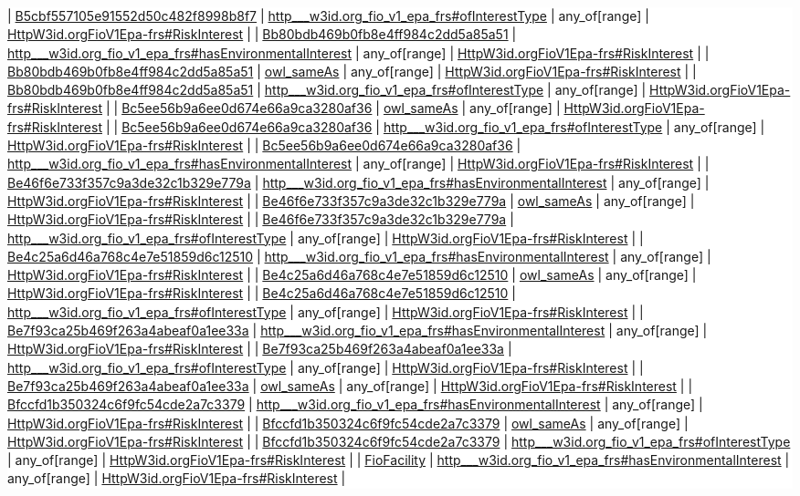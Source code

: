 | [B5cbf557105e91552d50c482f8998b8f7](../classes/B5cbf557105e91552d50c482f8998b8f7.md) | [http___w3id.org_fio_v1_epa_frs#ofInterestType](../slots/http___w3id.org_fio_v1_epa_frs#ofInterestType.md) | any_of[range] | [HttpW3id.orgFioV1Epa-frs#RiskInterest](../classes/HttpW3id.orgFioV1Epa-frs#RiskInterest.md) |
| [Bb80bdb469b0fb8e4ff984c2dd5a85a51](../classes/Bb80bdb469b0fb8e4ff984c2dd5a85a51.md) | [http___w3id.org_fio_v1_epa_frs#hasEnvironmentalInterest](../slots/http___w3id.org_fio_v1_epa_frs#hasEnvironmentalInterest.md) | any_of[range] | [HttpW3id.orgFioV1Epa-frs#RiskInterest](../classes/HttpW3id.orgFioV1Epa-frs#RiskInterest.md) |
| [Bb80bdb469b0fb8e4ff984c2dd5a85a51](../classes/Bb80bdb469b0fb8e4ff984c2dd5a85a51.md) | [owl_sameAs](../slots/owl_sameAs.md) | any_of[range] | [HttpW3id.orgFioV1Epa-frs#RiskInterest](../classes/HttpW3id.orgFioV1Epa-frs#RiskInterest.md) |
| [Bb80bdb469b0fb8e4ff984c2dd5a85a51](../classes/Bb80bdb469b0fb8e4ff984c2dd5a85a51.md) | [http___w3id.org_fio_v1_epa_frs#ofInterestType](../slots/http___w3id.org_fio_v1_epa_frs#ofInterestType.md) | any_of[range] | [HttpW3id.orgFioV1Epa-frs#RiskInterest](../classes/HttpW3id.orgFioV1Epa-frs#RiskInterest.md) |
| [Bc5ee56b9a6ee0d674e66a9ca3280af36](../classes/Bc5ee56b9a6ee0d674e66a9ca3280af36.md) | [owl_sameAs](../slots/owl_sameAs.md) | any_of[range] | [HttpW3id.orgFioV1Epa-frs#RiskInterest](../classes/HttpW3id.orgFioV1Epa-frs#RiskInterest.md) |
| [Bc5ee56b9a6ee0d674e66a9ca3280af36](../classes/Bc5ee56b9a6ee0d674e66a9ca3280af36.md) | [http___w3id.org_fio_v1_epa_frs#ofInterestType](../slots/http___w3id.org_fio_v1_epa_frs#ofInterestType.md) | any_of[range] | [HttpW3id.orgFioV1Epa-frs#RiskInterest](../classes/HttpW3id.orgFioV1Epa-frs#RiskInterest.md) |
| [Bc5ee56b9a6ee0d674e66a9ca3280af36](../classes/Bc5ee56b9a6ee0d674e66a9ca3280af36.md) | [http___w3id.org_fio_v1_epa_frs#hasEnvironmentalInterest](../slots/http___w3id.org_fio_v1_epa_frs#hasEnvironmentalInterest.md) | any_of[range] | [HttpW3id.orgFioV1Epa-frs#RiskInterest](../classes/HttpW3id.orgFioV1Epa-frs#RiskInterest.md) |
| [Be46f6e733f357c9a3de32c1b329e779a](../classes/Be46f6e733f357c9a3de32c1b329e779a.md) | [http___w3id.org_fio_v1_epa_frs#hasEnvironmentalInterest](../slots/http___w3id.org_fio_v1_epa_frs#hasEnvironmentalInterest.md) | any_of[range] | [HttpW3id.orgFioV1Epa-frs#RiskInterest](../classes/HttpW3id.orgFioV1Epa-frs#RiskInterest.md) |
| [Be46f6e733f357c9a3de32c1b329e779a](../classes/Be46f6e733f357c9a3de32c1b329e779a.md) | [owl_sameAs](../slots/owl_sameAs.md) | any_of[range] | [HttpW3id.orgFioV1Epa-frs#RiskInterest](../classes/HttpW3id.orgFioV1Epa-frs#RiskInterest.md) |
| [Be46f6e733f357c9a3de32c1b329e779a](../classes/Be46f6e733f357c9a3de32c1b329e779a.md) | [http___w3id.org_fio_v1_epa_frs#ofInterestType](../slots/http___w3id.org_fio_v1_epa_frs#ofInterestType.md) | any_of[range] | [HttpW3id.orgFioV1Epa-frs#RiskInterest](../classes/HttpW3id.orgFioV1Epa-frs#RiskInterest.md) |
| [Be4c25a6d46a768c4e7e51859d6c12510](../classes/Be4c25a6d46a768c4e7e51859d6c12510.md) | [http___w3id.org_fio_v1_epa_frs#hasEnvironmentalInterest](../slots/http___w3id.org_fio_v1_epa_frs#hasEnvironmentalInterest.md) | any_of[range] | [HttpW3id.orgFioV1Epa-frs#RiskInterest](../classes/HttpW3id.orgFioV1Epa-frs#RiskInterest.md) |
| [Be4c25a6d46a768c4e7e51859d6c12510](../classes/Be4c25a6d46a768c4e7e51859d6c12510.md) | [owl_sameAs](../slots/owl_sameAs.md) | any_of[range] | [HttpW3id.orgFioV1Epa-frs#RiskInterest](../classes/HttpW3id.orgFioV1Epa-frs#RiskInterest.md) |
| [Be4c25a6d46a768c4e7e51859d6c12510](../classes/Be4c25a6d46a768c4e7e51859d6c12510.md) | [http___w3id.org_fio_v1_epa_frs#ofInterestType](../slots/http___w3id.org_fio_v1_epa_frs#ofInterestType.md) | any_of[range] | [HttpW3id.orgFioV1Epa-frs#RiskInterest](../classes/HttpW3id.orgFioV1Epa-frs#RiskInterest.md) |
| [Be7f93ca25b469f263a4abeaf0a1ee33a](../classes/Be7f93ca25b469f263a4abeaf0a1ee33a.md) | [http___w3id.org_fio_v1_epa_frs#hasEnvironmentalInterest](../slots/http___w3id.org_fio_v1_epa_frs#hasEnvironmentalInterest.md) | any_of[range] | [HttpW3id.orgFioV1Epa-frs#RiskInterest](../classes/HttpW3id.orgFioV1Epa-frs#RiskInterest.md) |
| [Be7f93ca25b469f263a4abeaf0a1ee33a](../classes/Be7f93ca25b469f263a4abeaf0a1ee33a.md) | [http___w3id.org_fio_v1_epa_frs#ofInterestType](../slots/http___w3id.org_fio_v1_epa_frs#ofInterestType.md) | any_of[range] | [HttpW3id.orgFioV1Epa-frs#RiskInterest](../classes/HttpW3id.orgFioV1Epa-frs#RiskInterest.md) |
| [Be7f93ca25b469f263a4abeaf0a1ee33a](../classes/Be7f93ca25b469f263a4abeaf0a1ee33a.md) | [owl_sameAs](../slots/owl_sameAs.md) | any_of[range] | [HttpW3id.orgFioV1Epa-frs#RiskInterest](../classes/HttpW3id.orgFioV1Epa-frs#RiskInterest.md) |
| [Bfccfd1b350324c6f9fc54cde2a7c3379](../classes/Bfccfd1b350324c6f9fc54cde2a7c3379.md) | [http___w3id.org_fio_v1_epa_frs#hasEnvironmentalInterest](../slots/http___w3id.org_fio_v1_epa_frs#hasEnvironmentalInterest.md) | any_of[range] | [HttpW3id.orgFioV1Epa-frs#RiskInterest](../classes/HttpW3id.orgFioV1Epa-frs#RiskInterest.md) |
| [Bfccfd1b350324c6f9fc54cde2a7c3379](../classes/Bfccfd1b350324c6f9fc54cde2a7c3379.md) | [owl_sameAs](../slots/owl_sameAs.md) | any_of[range] | [HttpW3id.orgFioV1Epa-frs#RiskInterest](../classes/HttpW3id.orgFioV1Epa-frs#RiskInterest.md) |
| [Bfccfd1b350324c6f9fc54cde2a7c3379](../classes/Bfccfd1b350324c6f9fc54cde2a7c3379.md) | [http___w3id.org_fio_v1_epa_frs#ofInterestType](../slots/http___w3id.org_fio_v1_epa_frs#ofInterestType.md) | any_of[range] | [HttpW3id.orgFioV1Epa-frs#RiskInterest](../classes/HttpW3id.orgFioV1Epa-frs#RiskInterest.md) |
| [FioFacility](../classes/FioFacility.md) | [http___w3id.org_fio_v1_epa_frs#hasEnvironmentalInterest](../slots/http___w3id.org_fio_v1_epa_frs#hasEnvironmentalInterest.md) | any_of[range] | [HttpW3id.orgFioV1Epa-frs#RiskInterest](../classes/HttpW3id.orgFioV1Epa-frs#RiskInterest.md) |
